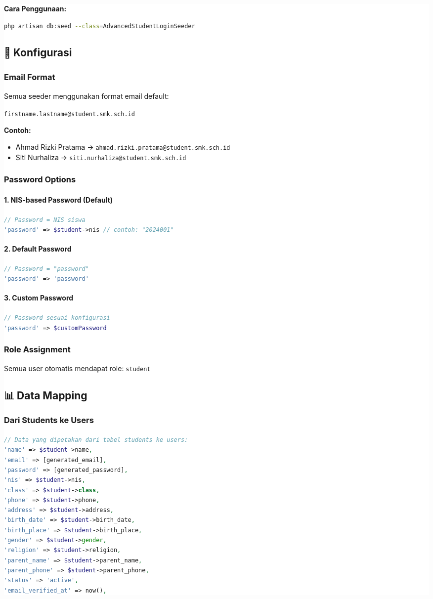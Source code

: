 **Cara Penggunaan:**
```bash
php artisan db:seed --class=AdvancedStudentLoginSeeder
```

## 🔧 Konfigurasi

### Email Format
Semua seeder menggunakan format email default:
```
firstname.lastname@student.smk.sch.id
```

**Contoh:**
- Ahmad Rizki Pratama → `ahmad.rizki.pratama@student.smk.sch.id`
- Siti Nurhaliza → `siti.nurhaliza@student.smk.sch.id`

### Password Options

#### 1. NIS-based Password (Default)
```php
// Password = NIS siswa
'password' => $student->nis // contoh: "2024001"
```

#### 2. Default Password
```php
// Password = "password"
'password' => 'password'
```

#### 3. Custom Password
```php
// Password sesuai konfigurasi
'password' => $customPassword
```

### Role Assignment
Semua user otomatis mendapat role: `student`

## 📊 Data Mapping

### Dari Students ke Users
```php
// Data yang dipetakan dari tabel students ke users:
'name' => $student->name,
'email' => [generated_email],
'password' => [generated_password],
'nis' => $student->nis,
'class' => $student->class,
'phone' => $student->phone,
'address' => $student->address,
'birth_date' => $student->birth_date,
'birth_place' => $student->birth_place,
'gender' => $student->gender,
'religion' => $student->religion,
'parent_name' => $student->parent_name,
'parent_phone' => $student->parent_phone,
'status' => 'active',
'email_verified_at' => now(),
```

